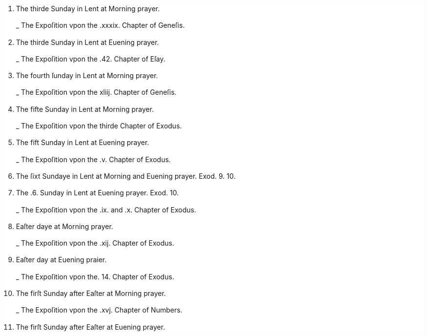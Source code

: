 1. The thirde Sunday in Lent
at Morning prayer.

    _ The Expoſition vpon the .xxxix.
Chapter of Geneſis.

1. The thirde Sunday in Lent
at Euening prayer.

    _ The Expoſition vpon the .42.
Chapter of Eſay.

1. The fourth ſunday in Lent
at Morning prayer.

    _ The Expoſition vpon the
xliij. Chapter of Geneſis.

1. The fifte Sunday in Lent
at Morning prayer.

    _ The Expoſition vpon the thirde
Chapter of Exodus.

1. The fift Sunday in Lent
at Euening prayer.

    _ The Expoſition vpon the .v.
Chapter of Exodus.

1. The ſixt Sundaye in Lent
at Morning and Euening
prayer. Exod. 9. 10.

1. The .6. Sunday in Lent at Euening prayer. Exod. 10.

    _ The Expoſition vpon the .ix. and .x.
Chapter of Exodus.

1. Eaſter daye
at Morning prayer.

    _ The Expoſition vpon the .xij.
Chapter of Exodus.

1. Eaſter day
at Euening praier.

    _ The Expoſition vpon the. 14.
Chapter of Exodus.

1. The firſt Sunday after Eaſter
at Morning prayer.

    _ The Expoſition vpon the .xvj.
Chapter of Numbers.

1. The firſt Sunday after Eaſter
at Euening prayer.
